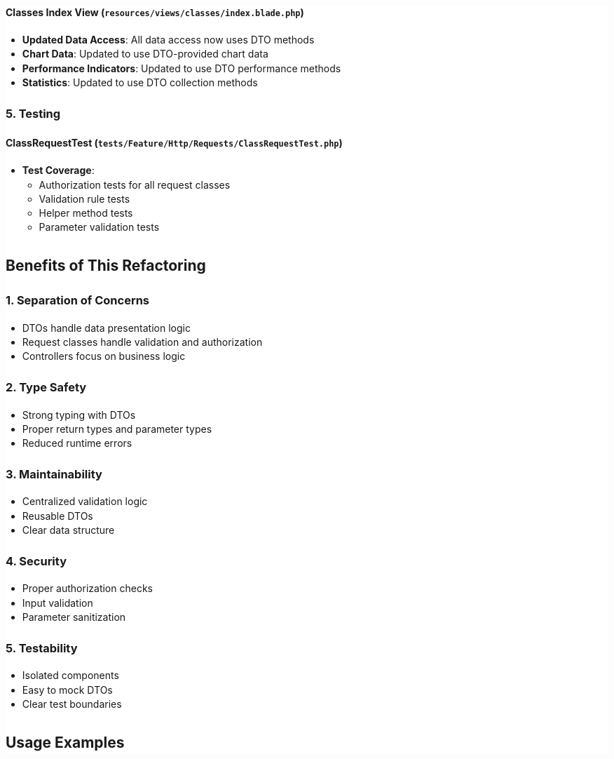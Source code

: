 #### Classes Index View (`resources/views/classes/index.blade.php`)

-   **Updated Data Access**: All data access now uses DTO methods
-   **Chart Data**: Updated to use DTO-provided chart data
-   **Performance Indicators**: Updated to use DTO performance methods
-   **Statistics**: Updated to use DTO collection methods

### 5. Testing

#### ClassRequestTest (`tests/Feature/Http/Requests/ClassRequestTest.php`)

-   **Test Coverage**:
    -   Authorization tests for all request classes
    -   Validation rule tests
    -   Helper method tests
    -   Parameter validation tests

## Benefits of This Refactoring

### 1. **Separation of Concerns**

-   DTOs handle data presentation logic
-   Request classes handle validation and authorization
-   Controllers focus on business logic

### 2. **Type Safety**

-   Strong typing with DTOs
-   Proper return types and parameter types
-   Reduced runtime errors

### 3. **Maintainability**

-   Centralized validation logic
-   Reusable DTOs
-   Clear data structure

### 4. **Security**

-   Proper authorization checks
-   Input validation
-   Parameter sanitization

### 5. **Testability**

-   Isolated components
-   Easy to mock DTOs
-   Clear test boundaries

## Usage Examples
